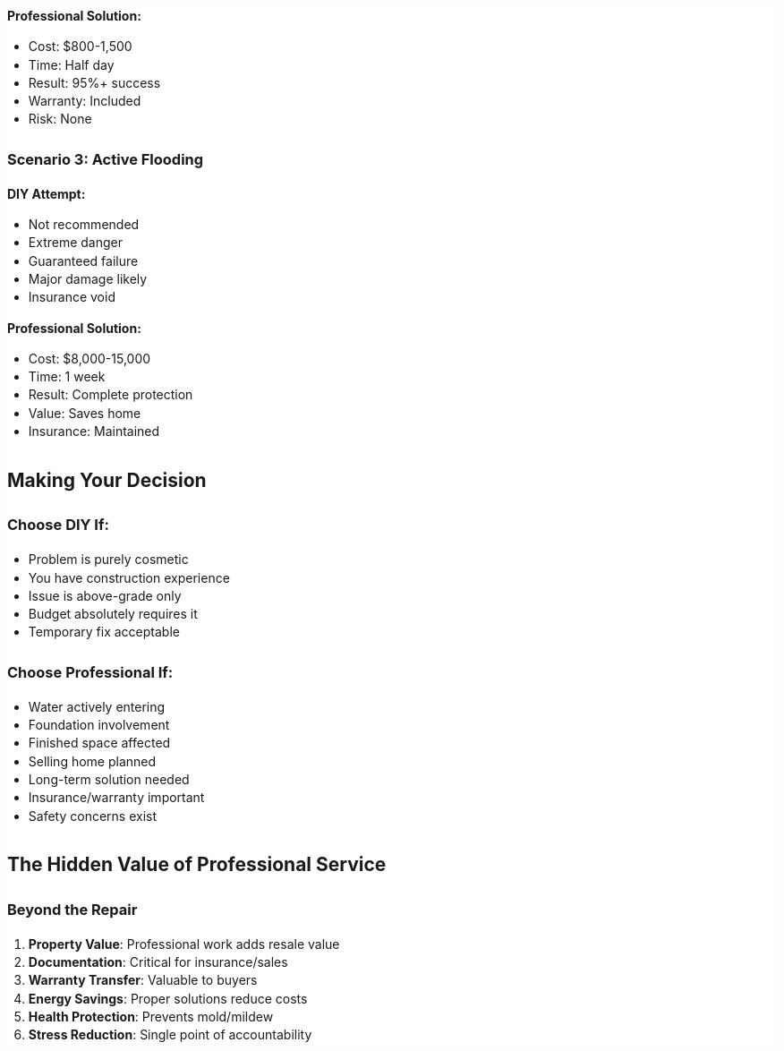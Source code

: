 **Professional Solution:**
- Cost: $800-1,500
- Time: Half day
- Result: 95%+ success
- Warranty: Included
- Risk: None

### Scenario 3: Active Flooding
**DIY Attempt:**
- Not recommended
- Extreme danger
- Guaranteed failure
- Major damage likely
- Insurance void

**Professional Solution:**
- Cost: $8,000-15,000
- Time: 1 week
- Result: Complete protection
- Value: Saves home
- Insurance: Maintained

## Making Your Decision

### Choose DIY If:
- Problem is purely cosmetic
- You have construction experience
- Issue is above-grade only
- Budget absolutely requires it
- Temporary fix acceptable

### Choose Professional If:
- Water actively entering
- Foundation involvement
- Finished space affected
- Selling home planned
- Long-term solution needed
- Insurance/warranty important
- Safety concerns exist

## The Hidden Value of Professional Service

### Beyond the Repair
1. **Property Value**: Professional work adds resale value
2. **Documentation**: Critical for insurance/sales
3. **Warranty Transfer**: Valuable to buyers
4. **Energy Savings**: Proper solutions reduce costs
5. **Health Protection**: Prevents mold/mildew
6. **Stress Reduction**: Single point of accountability

